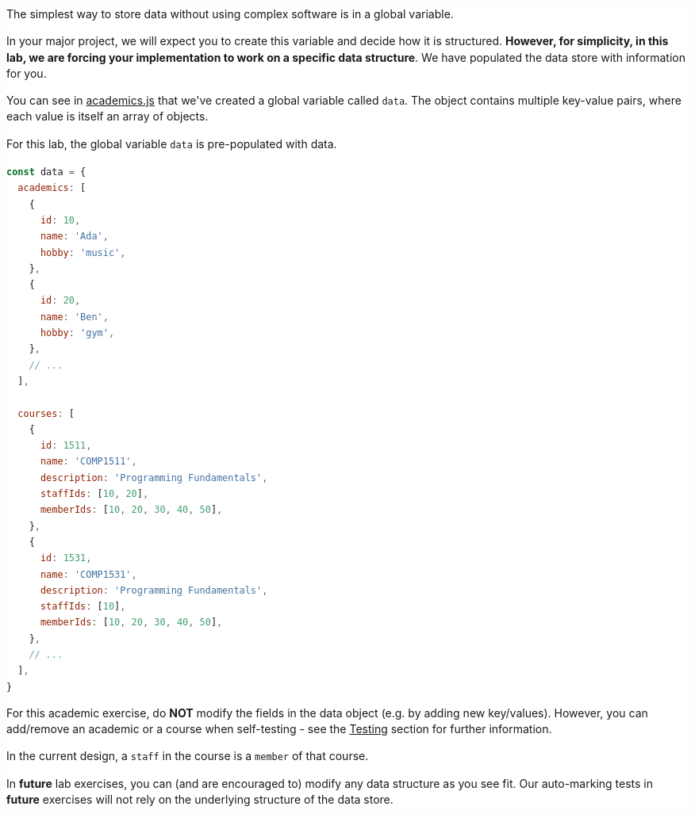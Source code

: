 The simplest way to store data without using complex software is in a global variable.

In your major project, we will expect you to create this variable and decide how it is structured. **However, for simplicity, in this lab, we are forcing your implementation to work on a specific data structure**. We have populated the data store with information for you.

You can see in [academics.js](academics.js) that we've created a global variable called `data`. The object contains multiple key-value pairs, where each value is itself an array of objects.

For this lab, the global variable `data` is pre-populated with data.

```javascript
const data = {
  academics: [
    {
      id: 10,
      name: 'Ada',
      hobby: 'music',
    },
    {
      id: 20,
      name: 'Ben',
      hobby: 'gym',
    },
    // ...
  ],

  courses: [
    {
      id: 1511,
      name: 'COMP1511',
      description: 'Programming Fundamentals',
      staffIds: [10, 20],
      memberIds: [10, 20, 30, 40, 50],
    },
    {
      id: 1531,
      name: 'COMP1531',
      description: 'Programming Fundamentals',
      staffIds: [10],
      memberIds: [10, 20, 30, 40, 50],
    },
    // ...
  ],
}
```

For this academic exercise, do **NOT** modify the fields in the data object (e.g. by adding new key/values). However, you can add/remove an academic or a course when self-testing - see the [Testing](#testing) section for further information.

In the current design, a `staff` in the course is a `member` of that course.

In **future** lab exercises, you can (and are encouraged to) modify any data structure as you see fit. Our auto-marking tests in **future** exercises will not rely on the underlying structure of the data store.
